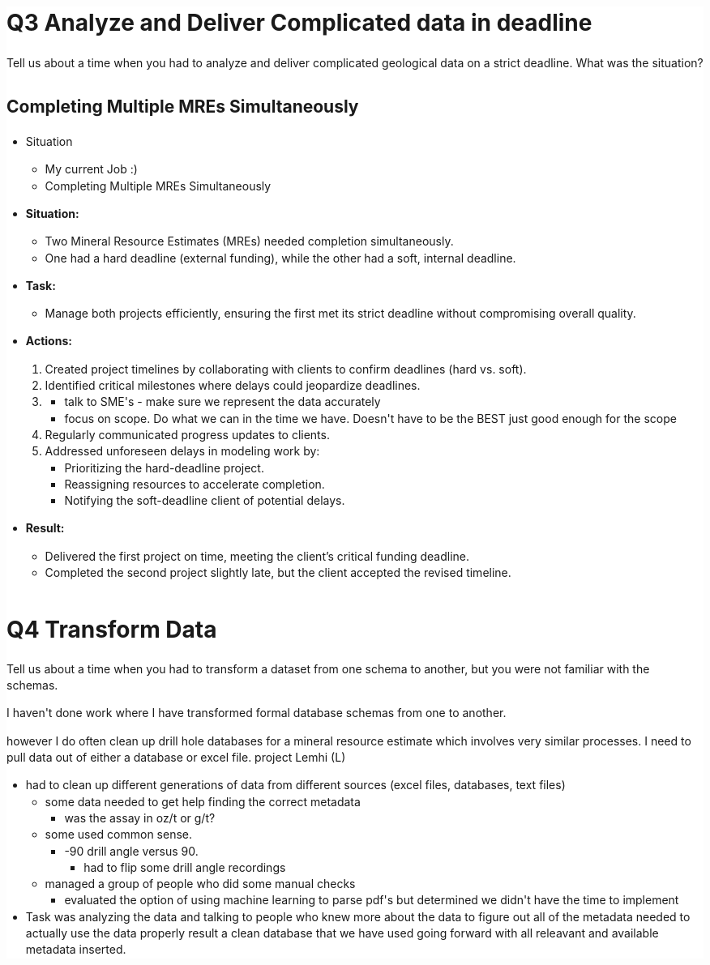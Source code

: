 # Q3 Analyze and Deliver Complicated data in deadline
Tell us about a time when you had to analyze and deliver complicated geological data on a strict deadline. What was the situation?

## Completing Multiple MREs Simultaneously
- Situation
	- My current Job :)
	-  Completing Multiple MREs Simultaneously
- **Situation:**
    - Two Mineral Resource Estimates (MREs) needed completion simultaneously.
    - One had a hard deadline (external funding), while the other had a soft, internal deadline.
- **Task:**
    - Manage both projects efficiently, ensuring the first met its strict deadline without compromising overall quality.
    
- **Actions:**
    1. Created project timelines by collaborating with clients to confirm deadlines (hard vs. soft).
    2. Identified critical milestones where delays could jeopardize deadlines.
    3. - talk to SME's - make sure we represent the data accurately
	    - focus on scope. Do what we can in the time we have. Doesn't have to be the BEST just good enough for the scope
    4. Regularly communicated progress updates to clients.
    5. Addressed unforeseen delays in modeling work by:
        - Prioritizing the hard-deadline project.
        - Reassigning resources to accelerate completion.
        - Notifying the soft-deadline client of potential delays.
- **Result:**
    - Delivered the first project on time, meeting the client’s critical funding deadline.
    - Completed the second project slightly late, but the client accepted the revised timeline.

# Q4 Transform Data

Tell us about a time when you had to transform a dataset from one schema to another, but you were not familiar with the schemas.

I haven't done work where I have transformed formal database schemas from one to another.

however I do often clean up drill hole databases for a mineral resource estimate which involves very similar processes. I need to pull data out of either a database or excel file.
project Lemhi (L)
- had to clean up different generations of data from different sources (excel files, databases, text files)
	- some data needed to get help finding the correct metadata
		- was the assay in oz/t or g/t?
	- some used common sense.
		- -90 drill angle versus 90. 
			- had to flip some drill angle recordings
	- managed a group of people who did some manual checks
		- evaluated the option of using machine learning to parse pdf's but determined we didn't have the time to implement
- Task was analyzing the data and talking to people who knew more about the data to figure out all of the metadata needed to actually use the data properly
result 
	a clean database that we have used going forward with all releavant and available metadata inserted.
